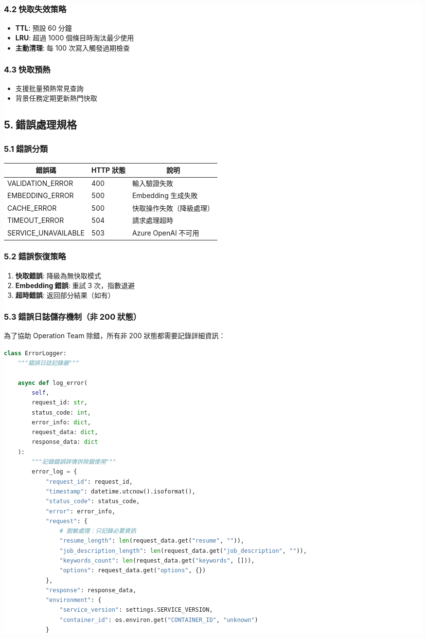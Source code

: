 ### 4.2 快取失效策略
- **TTL**: 預設 60 分鐘
- **LRU**: 超過 1000 個條目時淘汰最少使用
- **主動清理**: 每 100 次寫入觸發過期檢查

### 4.3 快取預熱
- 支援批量預熱常見查詢
- 背景任務定期更新熱門快取

## 5. 錯誤處理規格 

### 5.1 錯誤分類
| 錯誤碼 | HTTP 狀態 | 說明 |
|-------|-----------|------|
| VALIDATION_ERROR | 400 | 輸入驗證失敗 |
| EMBEDDING_ERROR | 500 | Embedding 生成失敗 |
| CACHE_ERROR | 500 | 快取操作失敗（降級處理）|
| TIMEOUT_ERROR | 504 | 請求處理超時 |
| SERVICE_UNAVAILABLE | 503 | Azure OpenAI 不可用 |

### 5.2 錯誤恢復策略
1. **快取錯誤**: 降級為無快取模式
2. **Embedding 錯誤**: 重試 3 次，指數退避
3. **超時錯誤**: 返回部分結果（如有）

### 5.3 錯誤日誌儲存機制（非 200 狀態）
為了協助 Operation Team 除錯，所有非 200 狀態都需要記錄詳細資訊：

```python
class ErrorLogger:
    """錯誤日誌記錄器"""
    
    async def log_error(
        self,
        request_id: str,
        status_code: int,
        error_info: dict,
        request_data: dict,
        response_data: dict
    ):
        """記錄錯誤詳情供除錯使用"""
        error_log = {
            "request_id": request_id,
            "timestamp": datetime.utcnow().isoformat(),
            "status_code": status_code,
            "error": error_info,
            "request": {
                # 脫敏處理：只記錄必要資訊
                "resume_length": len(request_data.get("resume", "")),
                "job_description_length": len(request_data.get("job_description", "")),
                "keywords_count": len(request_data.get("keywords", [])),
                "options": request_data.get("options", {})
            },
            "response": response_data,
            "environment": {
                "service_version": settings.SERVICE_VERSION,
                "container_id": os.environ.get("CONTAINER_ID", "unknown")
            }
```